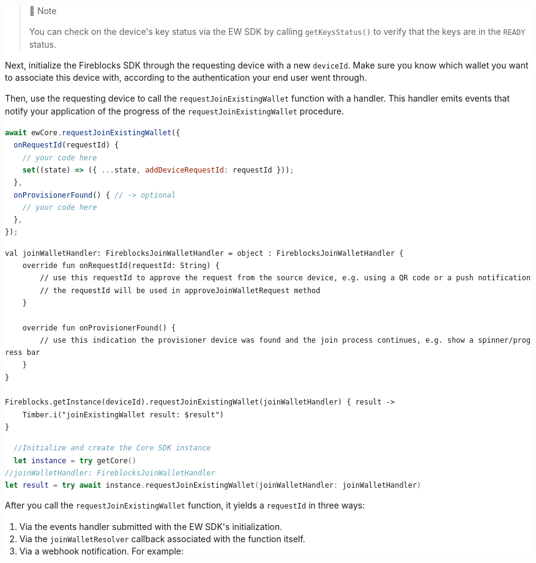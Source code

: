 > 📘 Note
> 
> You can check on the device's key status via the EW SDK by calling  `getKeysStatus()` to verify that the keys are in the `READY` status.

Next, initialize the Fireblocks SDK through the requesting device with a new `deviceId`. Make sure you know which wallet you want to associate this device with, according to the authentication your end user went through.

Then, use the requesting device to call the `requestJoinExistingWallet` function with a handler. This handler emits events that notify your application of the progress of the `requestJoinExistingWallet` procedure.

```javascript Web
await ewCore.requestJoinExistingWallet({
  onRequestId(requestId) {
    // your code here
    set((state) => ({ ...state, addDeviceRequestId: requestId }));
  },
  onProvisionerFound() { // -> optional
    // your code here
  },
});
```
```Text Android
val joinWalletHandler: FireblocksJoinWalletHandler = object : FireblocksJoinWalletHandler {
    override fun onRequestId(requestId: String) {
        // use this requestId to approve the request from the source device, e.g. using a QR code or a push notification
        // the requestId will be used in approveJoinWalletRequest method
    }

    override fun onProvisionerFound() {
        // use this indication the provisioner device was found and the join process continues, e.g. show a spinner/progress bar
    }
}

Fireblocks.getInstance(deviceId).requestJoinExistingWallet(joinWalletHandler) { result ->
    Timber.i("joinExistingWallet result: $result")
}
```
```swift iOS
  //Initialize and create the Core SDK instance
  let instance = try getCore()
//joinWalletHandler: FireblocksJoinWalletHandler
let result = try await instance.requestJoinExistingWallet(joinWalletHandler: joinWalletHandler)

```

After you call the `requestJoinExistingWallet` function, it yields a `requestId` in three ways:

1. Via the events handler submitted with the EW SDK's initialization.
2. Via the `joinWalletResolver` callback associated with the function itself.
3. Via a webhook notification. For example:
